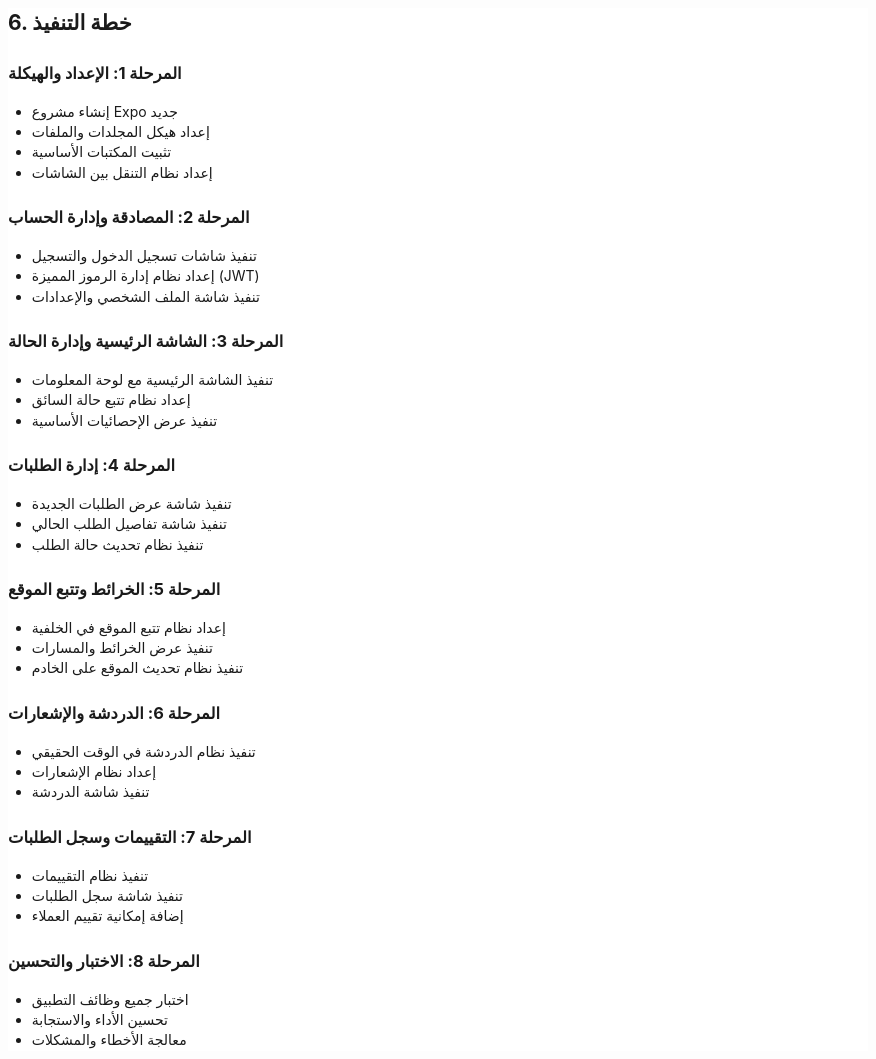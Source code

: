 ## 6. خطة التنفيذ

### المرحلة 1: الإعداد والهيكلة
- إنشاء مشروع Expo جديد
- إعداد هيكل المجلدات والملفات
- تثبيت المكتبات الأساسية
- إعداد نظام التنقل بين الشاشات

### المرحلة 2: المصادقة وإدارة الحساب
- تنفيذ شاشات تسجيل الدخول والتسجيل
- إعداد نظام إدارة الرموز المميزة (JWT)
- تنفيذ شاشة الملف الشخصي والإعدادات

### المرحلة 3: الشاشة الرئيسية وإدارة الحالة
- تنفيذ الشاشة الرئيسية مع لوحة المعلومات
- إعداد نظام تتبع حالة السائق
- تنفيذ عرض الإحصائيات الأساسية

### المرحلة 4: إدارة الطلبات
- تنفيذ شاشة عرض الطلبات الجديدة
- تنفيذ شاشة تفاصيل الطلب الحالي
- تنفيذ نظام تحديث حالة الطلب

### المرحلة 5: الخرائط وتتبع الموقع
- إعداد نظام تتبع الموقع في الخلفية
- تنفيذ عرض الخرائط والمسارات
- تنفيذ نظام تحديث الموقع على الخادم

### المرحلة 6: الدردشة والإشعارات
- تنفيذ نظام الدردشة في الوقت الحقيقي
- إعداد نظام الإشعارات
- تنفيذ شاشة الدردشة

### المرحلة 7: التقييمات وسجل الطلبات
- تنفيذ نظام التقييمات
- تنفيذ شاشة سجل الطلبات
- إضافة إمكانية تقييم العملاء

### المرحلة 8: الاختبار والتحسين
- اختبار جميع وظائف التطبيق
- تحسين الأداء والاستجابة
- معالجة الأخطاء والمشكلات
